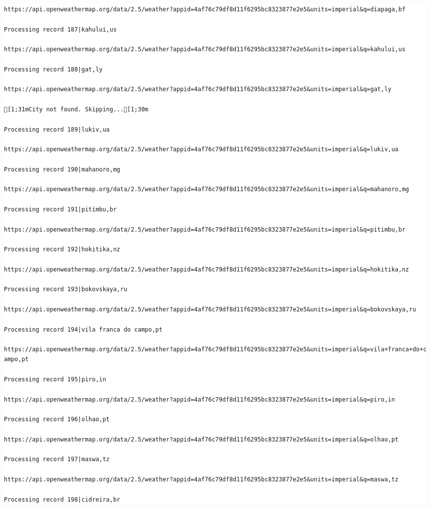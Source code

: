     https://api.openweathermap.org/data/2.5/weather?appid=4af76c79df8d11f6295bc8323877e2e5&units=imperial&q=diapaga,bf
    
    Processing record 187|kahului,us
    
    https://api.openweathermap.org/data/2.5/weather?appid=4af76c79df8d11f6295bc8323877e2e5&units=imperial&q=kahului,us
    
    Processing record 188|gat,ly
    
    https://api.openweathermap.org/data/2.5/weather?appid=4af76c79df8d11f6295bc8323877e2e5&units=imperial&q=gat,ly
    
    [1;31mCity not found. Skipping...[1;30m
    
    Processing record 189|lukiv,ua
    
    https://api.openweathermap.org/data/2.5/weather?appid=4af76c79df8d11f6295bc8323877e2e5&units=imperial&q=lukiv,ua
    
    Processing record 190|mahanoro,mg
    
    https://api.openweathermap.org/data/2.5/weather?appid=4af76c79df8d11f6295bc8323877e2e5&units=imperial&q=mahanoro,mg
    
    Processing record 191|pitimbu,br
    
    https://api.openweathermap.org/data/2.5/weather?appid=4af76c79df8d11f6295bc8323877e2e5&units=imperial&q=pitimbu,br
    
    Processing record 192|hokitika,nz
    
    https://api.openweathermap.org/data/2.5/weather?appid=4af76c79df8d11f6295bc8323877e2e5&units=imperial&q=hokitika,nz
    
    Processing record 193|bokovskaya,ru
    
    https://api.openweathermap.org/data/2.5/weather?appid=4af76c79df8d11f6295bc8323877e2e5&units=imperial&q=bokovskaya,ru
    
    Processing record 194|vila franca do campo,pt
    
    https://api.openweathermap.org/data/2.5/weather?appid=4af76c79df8d11f6295bc8323877e2e5&units=imperial&q=vila+franca+do+campo,pt
    
    Processing record 195|piro,in
    
    https://api.openweathermap.org/data/2.5/weather?appid=4af76c79df8d11f6295bc8323877e2e5&units=imperial&q=piro,in
    
    Processing record 196|olhao,pt
    
    https://api.openweathermap.org/data/2.5/weather?appid=4af76c79df8d11f6295bc8323877e2e5&units=imperial&q=olhao,pt
    
    Processing record 197|maswa,tz
    
    https://api.openweathermap.org/data/2.5/weather?appid=4af76c79df8d11f6295bc8323877e2e5&units=imperial&q=maswa,tz
    
    Processing record 198|cidreira,br
    